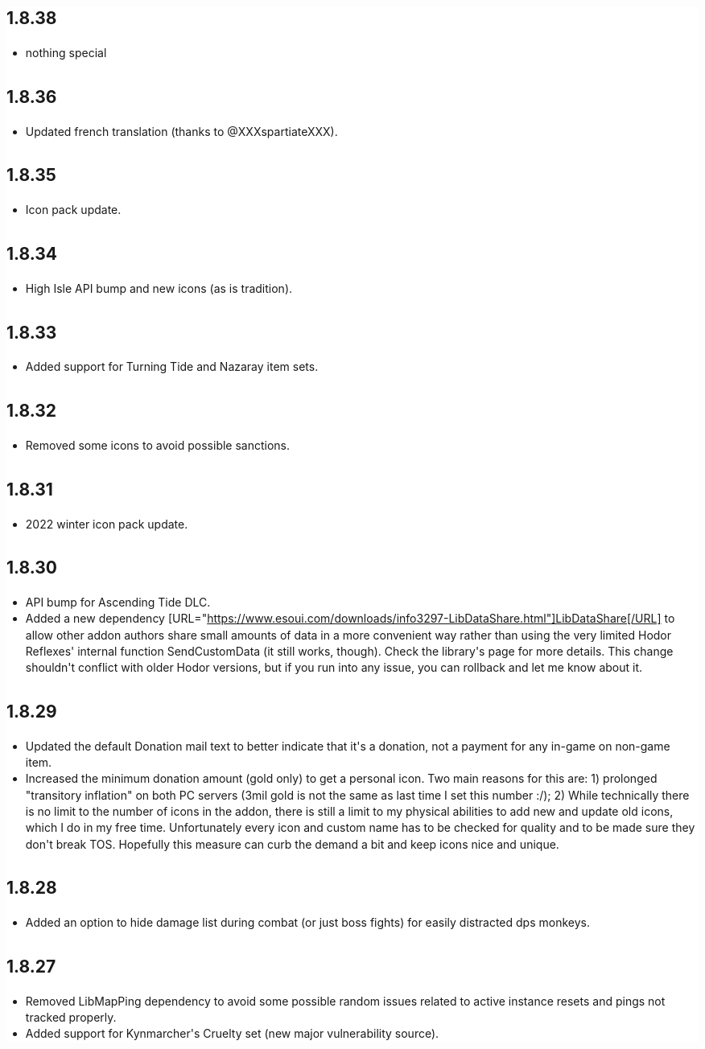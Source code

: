 ## 1.8.38
- nothing special

## 1.8.36
- Updated french translation (thanks to @XXXspartiateXXX).

## 1.8.35
- Icon pack update.

## 1.8.34
- High Isle API bump and new icons (as is tradition).

## 1.8.33
- Added support for Turning Tide and Nazaray item sets.

## 1.8.32
- Removed some icons to avoid possible sanctions.

## 1.8.31
- 2022 winter icon pack update.

## 1.8.30
- API bump for Ascending Tide DLC.
- Added a new dependency [URL="https://www.esoui.com/downloads/info3297-LibDataShare.html"]LibDataShare[/URL] to allow other addon authors share small amounts of data in a more convenient way rather than using the very limited Hodor Reflexes' internal function SendCustomData (it still works, though). Check the library's page for more details. This change shouldn't conflict with older Hodor versions, but if you run into any issue, you can rollback and let me know about it.

## 1.8.29
- Updated the default Donation mail text to better indicate that it's a donation, not a payment for any in-game on non-game item.
- Increased the minimum donation amount (gold only) to get a personal icon. Two main reasons for this are: 1) prolonged "transitory inflation" on both PC servers (3mil gold is not the same as last time I set this number :/); 2) While technically there is no limit to the number of icons in the addon, there is still a limit to my physical abilities to add new and update old icons, which I do in my free time. Unfortunately every icon and custom name has to be checked for quality and to be made sure they don't break TOS. Hopefully this measure can curb the demand a bit and keep icons nice and unique.

## 1.8.28
- Added an option to hide damage list during combat (or just boss fights) for easily distracted dps monkeys.

## 1.8.27
- Removed LibMapPing dependency to avoid some possible random issues related to active instance resets and pings not tracked properly.
- Added support for Kynmarcher's Cruelty set (new major vulnerability source).
